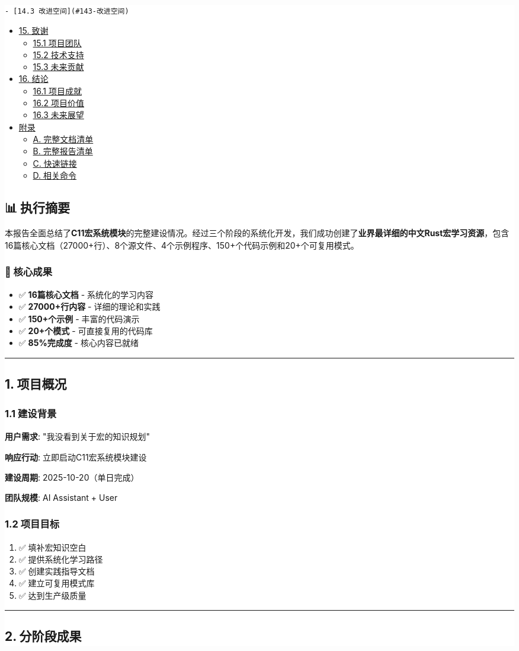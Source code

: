    - [14.3 改进空间](#143-改进空间)
  - [15. 致谢](#15-致谢)
    - [15.1 项目团队](#151-项目团队)
    - [15.2 技术支持](#152-技术支持)
    - [15.3 未来贡献](#153-未来贡献)
  - [16. 结论](#16-结论)
    - [16.1 项目成就](#161-项目成就)
    - [16.2 项目价值](#162-项目价值)
    - [16.3 未来展望](#163-未来展望)
  - [附录](#附录)
    - [A. 完整文档清单](#a-完整文档清单)
    - [B. 完整报告清单](#b-完整报告清单)
    - [C. 快速链接](#c-快速链接)
    - [D. 相关命令](#d-相关命令)

## 📊 执行摘要

本报告全面总结了**C11宏系统模块**的完整建设情况。经过三个阶段的系统化开发，我们成功创建了**业界最详细的中文Rust宏学习资源**，包含16篇核心文档（27000+行）、8个源文件、4个示例程序、150+个代码示例和20+个可复用模式。

### 🎯 核心成果

- ✅ **16篇核心文档** - 系统化的学习内容
- ✅ **27000+行内容** - 详细的理论和实践
- ✅ **150+个示例** - 丰富的代码演示
- ✅ **20+个模式** - 可直接复用的代码库
- ✅ **85%完成度** - 核心内容已就绪

---

## 1. 项目概况

### 1.1 建设背景

**用户需求**: "我没看到关于宏的知识规划"

**响应行动**: 立即启动C11宏系统模块建设

**建设周期**: 2025-10-20（单日完成）

**团队规模**: AI Assistant + User

### 1.2 项目目标

1. ✅ 填补宏知识空白
2. ✅ 提供系统化学习路径
3. ✅ 创建实践指导文档
4. ✅ 建立可复用模式库
5. ✅ 达到生产级质量

---

## 2. 分阶段成果
